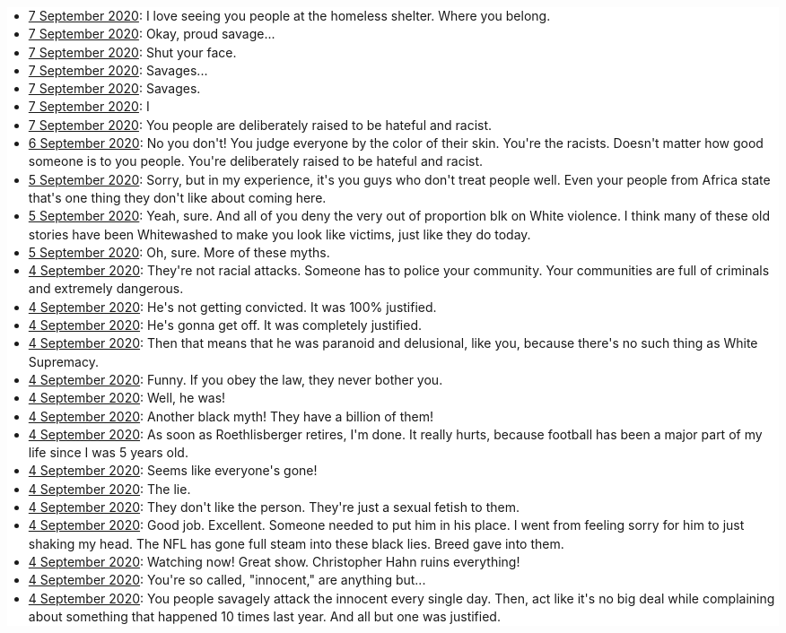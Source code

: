 * [ 7 September 2020](https://web.archive.org/web/20200907030253/https://twitter.com/JoggerStinky/status/1302804335357722624): I love seeing you people at the homeless shelter. Where you belong.
* [ 7 September 2020](https://web.archive.org/web/20200907030153/https://twitter.com/JoggerStinky/status/1302804094373986304): Okay, proud savage...
* [ 7 September 2020](https://web.archive.org/web/20200907030014/https://twitter.com/JoggerStinky/status/1302803668803125248): Shut your face.
* [ 7 September 2020](https://web.archive.org/web/20200907025902/https://twitter.com/JoggerStinky/status/1302803462045003776): Savages...
* [ 7 September 2020](https://web.archive.org/web/20200907025806/https://twitter.com/JoggerStinky/status/1302803233027563522): Savages.
* [ 7 September 2020](https://web.archive.org/web/20200907025356/https://twitter.com/JoggerStinky/status/1302802166722199552): I
* [ 7 September 2020](https://web.archive.org/web/20200907024757/https://twitter.com/JoggerStinky/status/1302800613990977537): You people are deliberately raised to be hateful and racist.
* [ 6 September 2020](https://web.archive.org/web/20200906063737/https://twitter.com/JoggerStinky/status/1302496105075179523): No you don't! You judge everyone by the color of their skin. You're the racists. Doesn't matter how good someone is to you people. You're deliberately raised to be hateful and racist.
* [ 5 September 2020](https://web.archive.org/web/20200905102610/https://twitter.com/JoggerStinky/status/1302190599534194696): Sorry, but in my experience, it's you guys who don't treat people well. Even your people from Africa state that's one thing they don't like about coming here.
* [ 5 September 2020](https://web.archive.org/web/20200905102254/https://twitter.com/JoggerStinky/status/1302190332742955008): Yeah, sure. And all of you deny the very out of proportion blk on White violence. I think many of these old stories have been Whitewashed to make you look like victims, just like they do today.
* [ 5 September 2020](https://web.archive.org/web/20200905102146/https://twitter.com/JoggerStinky/status/1302189870606155777): Oh, sure. More of these myths.
* [ 4 September 2020](https://web.archive.org/web/20200904105441/https://twitter.com/JoggerStinky/status/1301835876213886976): They're not racial attacks. Someone has to police your community. Your communities are full of criminals and extremely dangerous.
* [ 4 September 2020](https://web.archive.org/web/20200904105324/https://twitter.com/JoggerStinky/status/1301835547766382593): He's not getting convicted. It was 100% justified.
* [ 4 September 2020](https://web.archive.org/web/20200904105340/https://twitter.com/JoggerStinky/status/1301835370787737601): He's gonna get off. It was completely justified.
* [ 4 September 2020](https://web.archive.org/web/20200904105251/https://twitter.com/JoggerStinky/status/1301835007430885378): Then that means that he was paranoid and delusional, like you, because there's no such thing as White Supremacy.
* [ 4 September 2020](https://web.archive.org/web/20200904105025/https://twitter.com/JoggerStinky/status/1301834589112094721): Funny. If you obey the law, they never bother you.
* [ 4 September 2020](https://web.archive.org/web/20200904104558/https://twitter.com/JoggerStinky/status/1301833615303729157): Well, he was!
* [ 4 September 2020](https://web.archive.org/web/20200904104257/https://twitter.com/JoggerStinky/status/1301832894260957185): Another black myth! They have a billion of them!
* [ 4 September 2020](https://web.archive.org/web/20200904021702/https://twitter.com/JoggerStinky/status/1301705691883864070): As soon as Roethlisberger retires, I'm done. It really hurts, because football has been a major part of my life since I was 5 years old.
* [ 4 September 2020](https://web.archive.org/web/20200904022008/https://twitter.com/JoggerStinky/status/1301705139036868610): Seems like everyone's gone!
* [ 4 September 2020](https://web.archive.org/web/20200904021422/https://twitter.com/JoggerStinky/status/1301705052873261058): The lie.
* [ 4 September 2020](https://web.archive.org/web/20200904021314/https://twitter.com/JoggerStinky/status/1301704701218615297): They don't like the person. They're just a sexual fetish to them.
* [ 4 September 2020](https://web.archive.org/web/20200904021300/https://twitter.com/JoggerStinky/status/1301704515704500226): Good job. Excellent. Someone needed to put him in his place. I went from feeling sorry for him to just shaking my head. The NFL has gone full steam into these black lies. Breed gave into them.
* [ 4 September 2020](https://web.archive.org/web/20200904020932/https://twitter.com/JoggerStinky/status/1301703734813171713): Watching now! Great show. Christopher Hahn ruins everything!
* [ 4 September 2020](https://web.archive.org/web/20200904020835/https://twitter.com/JoggerStinky/status/1301703466126127104): You're so called, "innocent," are anything but...
* [ 4 September 2020](https://web.archive.org/web/20200904013831/https://twitter.com/JoggerStinky/status/1301696004559982593): You people savagely attack the innocent every single day. Then, act like it's no big deal while complaining about something that happened 10 times last year. And all but one was justified.